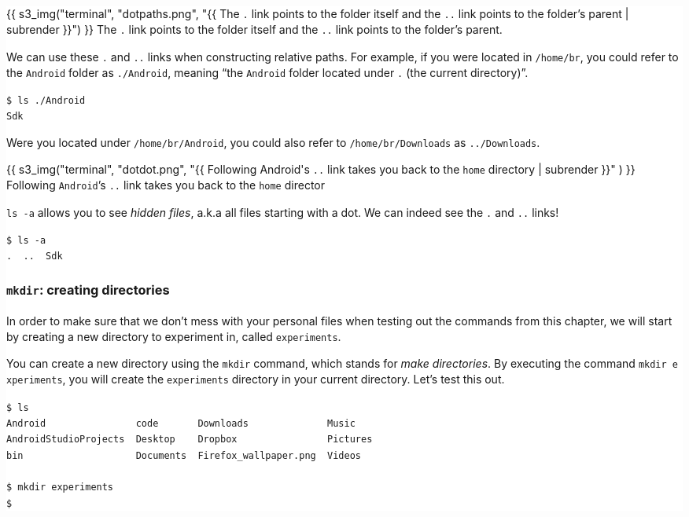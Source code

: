 {{ s3_img("terminal", "dotpaths.png", "{{ The `.` link points to the folder itself and the `..` link points to the folder’s parent | subrender }}") }}
<span class=imgcaption>The `.` link points to the folder itself and the `..` link points to the folder’s parent</span>.

We can use these `.` and `..` links when constructing relative paths.
For example, if you were located in `/home/br`, you could refer to
the `Android` folder as `./Android`, meaning “the `Android` folder
located under `.` (the current directory)”.

``` extbash
$ ls ./Android
Sdk
```

Were you located under `/home/br/Android`, you could also refer to
`/home/br/Downloads` as `../Downloads`.

{{ s3_img("terminal", "dotdot.png", "{{ Following Android's `..` link takes you back to the `home` directory | subrender }}" ) }}
<span class=imgcaption>Following `Android`’s `..` link takes you back to the `home` director</span>

<div class="Note" markdown="1">

`ls -a` allows you to see *hidden files*, a.k.a all files starting with
a dot. We can indeed see the `.` and `..` links!

``` extbash
$ ls -a
.  ..  Sdk
```

</div>

### `mkdir`: creating directories

<div class="Note" markdown="1">

In order to make sure that we don’t mess with your personal files when
testing out the commands from this chapter, we will start by creating a
new directory to experiment in, called `experiments`.

</div>

You can create a new directory using the `mkdir` command, which stands
for *make directories*. By executing the command `mkdir experiments`,
you will create the `experiments` directory in your current directory.
Let’s test this out.

``` extbash
$ ls
Android                code       Downloads              Music
AndroidStudioProjects  Desktop    Dropbox                Pictures
bin                    Documents  Firefox_wallpaper.png  Videos

$ mkdir experiments
$
```
